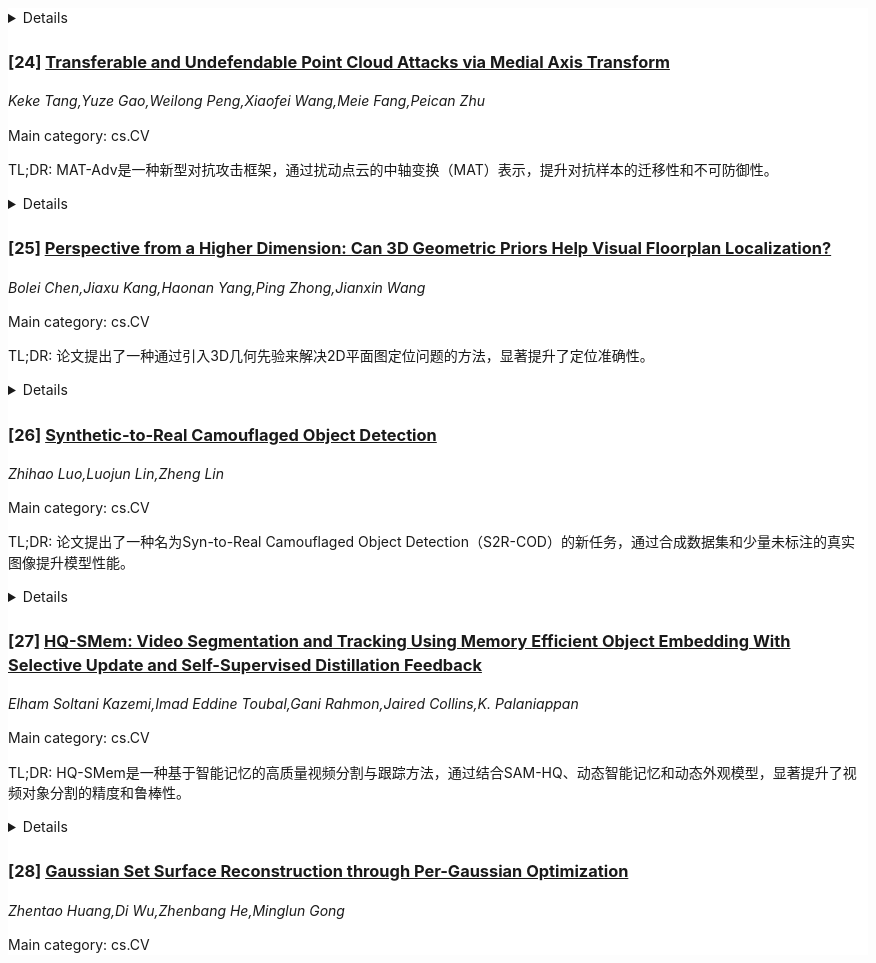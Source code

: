 <details><summary>Details</summary></details>


### [24] [Transferable and Undefendable Point Cloud Attacks via Medial Axis Transform](https://arxiv.org/abs/2507.18870)
*Keke Tang,Yuze Gao,Weilong Peng,Xiaofei Wang,Meie Fang,Peican Zhu*

Main category: cs.CV

TL;DR: MAT-Adv是一种新型对抗攻击框架，通过扰动点云的中轴变换（MAT）表示，提升对抗样本的迁移性和不可防御性。


<details><summary>Details</summary></details>


### [25] [Perspective from a Higher Dimension: Can 3D Geometric Priors Help Visual Floorplan Localization?](https://arxiv.org/abs/2507.18881)
*Bolei Chen,Jiaxu Kang,Haonan Yang,Ping Zhong,Jianxin Wang*

Main category: cs.CV

TL;DR: 论文提出了一种通过引入3D几何先验来解决2D平面图定位问题的方法，显著提升了定位准确性。


<details><summary>Details</summary></details>


### [26] [Synthetic-to-Real Camouflaged Object Detection](https://arxiv.org/abs/2507.18911)
*Zhihao Luo,Luojun Lin,Zheng Lin*

Main category: cs.CV

TL;DR: 论文提出了一种名为Syn-to-Real Camouflaged Object Detection（S2R-COD）的新任务，通过合成数据集和少量未标注的真实图像提升模型性能。


<details><summary>Details</summary></details>


### [27] [HQ-SMem: Video Segmentation and Tracking Using Memory Efficient Object Embedding With Selective Update and Self-Supervised Distillation Feedback](https://arxiv.org/abs/2507.18921)
*Elham Soltani Kazemi,Imad Eddine Toubal,Gani Rahmon,Jaired Collins,K. Palaniappan*

Main category: cs.CV

TL;DR: HQ-SMem是一种基于智能记忆的高质量视频分割与跟踪方法，通过结合SAM-HQ、动态智能记忆和动态外观模型，显著提升了视频对象分割的精度和鲁棒性。


<details><summary>Details</summary></details>


### [28] [Gaussian Set Surface Reconstruction through Per-Gaussian Optimization](https://arxiv.org/abs/2507.18923)
*Zhentao Huang,Di Wu,Zhenbang He,Minglun Gong*

Main category: cs.CV
